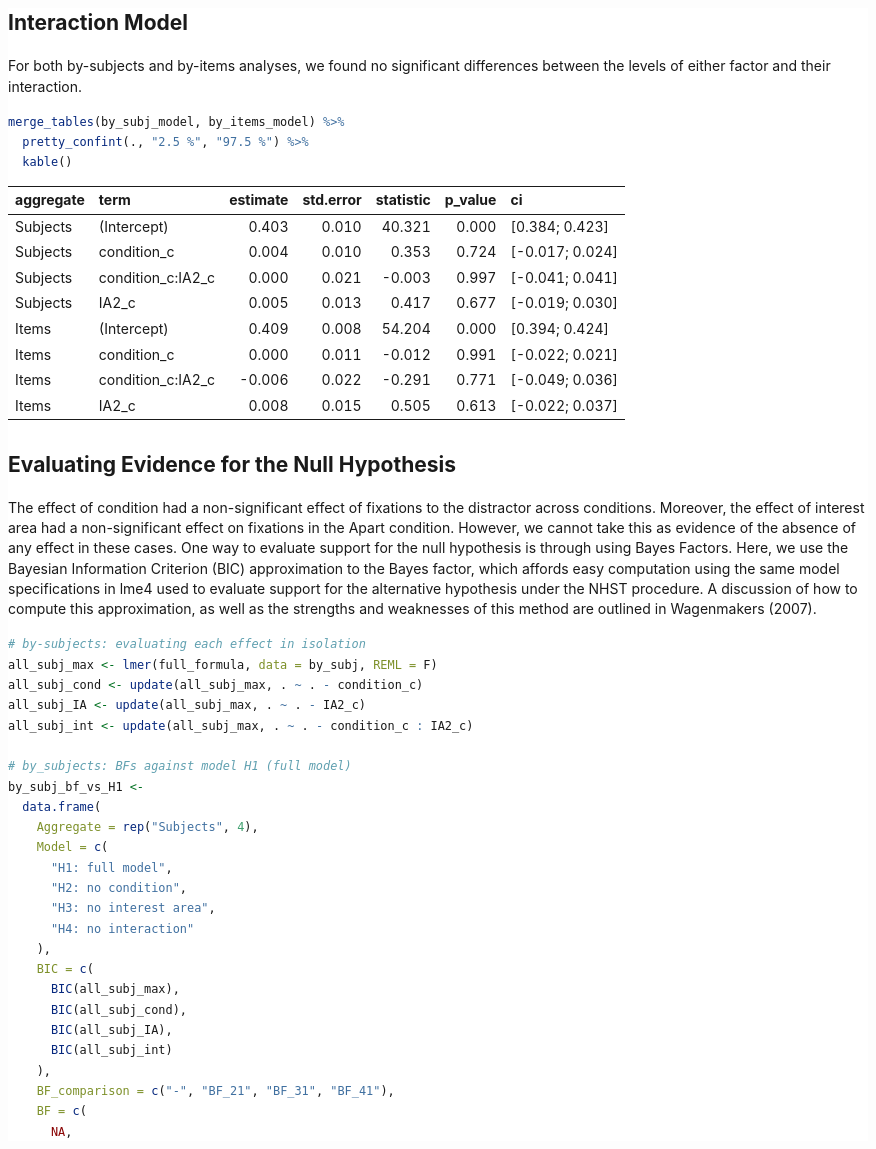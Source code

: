 Interaction Model
-----------------

For both by-subjects and by-items analyses, we found no significant differences between the levels of either factor and their interaction.

``` r
merge_tables(by_subj_model, by_items_model) %>% 
  pretty_confint(., "2.5 %", "97.5 %") %>%
  kable()
```

| aggregate | term                |  estimate|  std.error|  statistic|  p\_value| ci                |
|:----------|:--------------------|---------:|----------:|----------:|---------:|:------------------|
| Subjects  | (Intercept)         |     0.403|      0.010|     40.321|     0.000| \[0.384; 0.423\]  |
| Subjects  | condition\_c        |     0.004|      0.010|      0.353|     0.724| \[-0.017; 0.024\] |
| Subjects  | condition\_c:IA2\_c |     0.000|      0.021|     -0.003|     0.997| \[-0.041; 0.041\] |
| Subjects  | IA2\_c              |     0.005|      0.013|      0.417|     0.677| \[-0.019; 0.030\] |
| Items     | (Intercept)         |     0.409|      0.008|     54.204|     0.000| \[0.394; 0.424\]  |
| Items     | condition\_c        |     0.000|      0.011|     -0.012|     0.991| \[-0.022; 0.021\] |
| Items     | condition\_c:IA2\_c |    -0.006|      0.022|     -0.291|     0.771| \[-0.049; 0.036\] |
| Items     | IA2\_c              |     0.008|      0.015|      0.505|     0.613| \[-0.022; 0.037\] |

Evaluating Evidence for the Null Hypothesis
-------------------------------------------

The effect of condition had a non-significant effect of fixations to the distractor across conditions. Moreover, the effect of interest area had a non-significant effect on fixations in the Apart condition. However, we cannot take this as evidence of the absence of any effect in these cases. One way to evaluate support for the null hypothesis is through using Bayes Factors. Here, we use the Bayesian Information Criterion (BIC) approximation to the Bayes factor, which affords easy computation using the same model specifications in lme4 used to evaluate support for the alternative hypothesis under the NHST procedure. A discussion of how to compute this approximation, as well as the strengths and weaknesses of this method are outlined in Wagenmakers (2007).

``` r
# by-subjects: evaluating each effect in isolation
all_subj_max <- lmer(full_formula, data = by_subj, REML = F)
all_subj_cond <- update(all_subj_max, . ~ . - condition_c)
all_subj_IA <- update(all_subj_max, . ~ . - IA2_c)
all_subj_int <- update(all_subj_max, . ~ . - condition_c : IA2_c)

# by_subjects: BFs against model H1 (full model)
by_subj_bf_vs_H1 <-
  data.frame(
    Aggregate = rep("Subjects", 4),
    Model = c(
      "H1: full model",
      "H2: no condition",
      "H3: no interest area",
      "H4: no interaction"
    ),
    BIC = c(
      BIC(all_subj_max),
      BIC(all_subj_cond),
      BIC(all_subj_IA),
      BIC(all_subj_int)
    ),
    BF_comparison = c("-", "BF_21", "BF_31", "BF_41"),
    BF = c(
      NA,
```